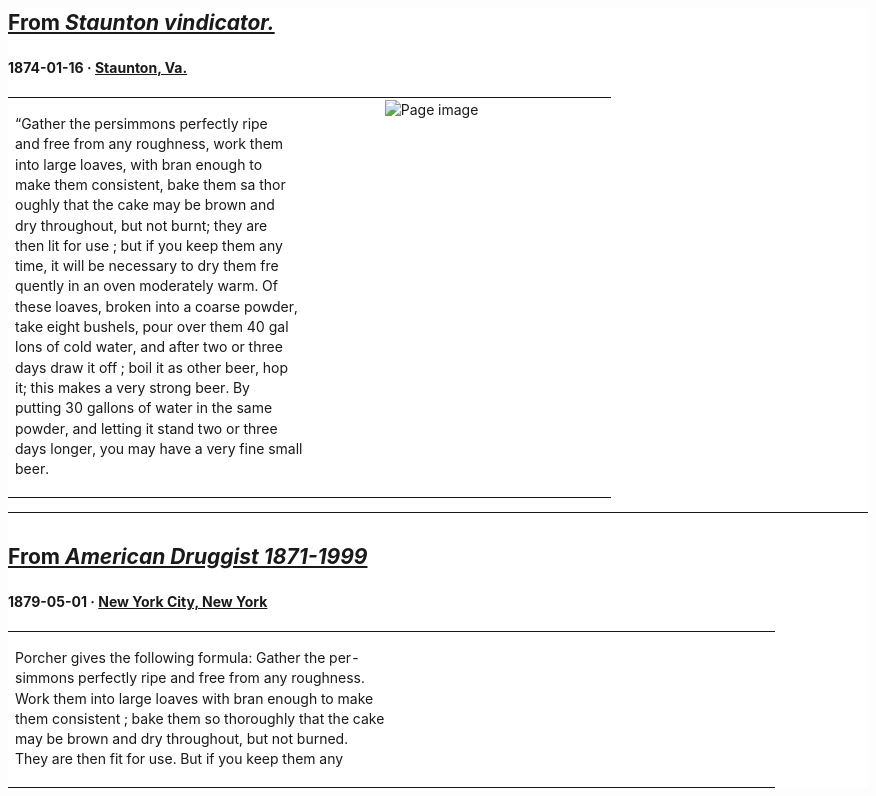 
## [From _Staunton vindicator._](https://www.loc.gov/resource/sn84024653/1874-01-16/ed-1/?sp=1)

#### 1874-01-16 &middot; [Staunton, Va.](http://dbpedia.org/resource/Staunton%2C_Virginia)

<table style="width: 100%;"><tr><td style="width: 50%">

  
“Gather the persimmons perfectly ripe  
and free from any roughness, work them  
into large loaves, with bran enough to  
make them consistent, bake them sa thor­  
oughly that the cake may be brown and  
dry throughout, but not burnt; they are  
then lit for use ; but if you keep them any  
time, it will be necessary to dry them fre­  
quently in an oven moderately warm. Of  
these loaves, broken into a coarse powder,  
take eight bushels, pour over them 40 gal­  
lons of cold water, and after two or three  
days draw it off ; boil it as other beer, hop  
it; this makes a very strong beer. By  
putting 30 gallons of water in the same  
powder, and letting it stand two or three  
days longer, you may have a very fine small  
beer.
</td><td style="width: 50%; max-height: 75%; margin: auto; display: block;">
<img alt="Page image" src="https://tile.loc.gov/image-services/iiif/service:ndnp:vi:batch_vi_klepper_ver02:data:sn84024653:00393349517:1874011601:0206/pct:84.35047252923275,27.04127555612704,11.120454909498639,9.325575414684325/!600,600/0/default.jpg"/>
</td>
</tr></table>

---

## [From _American Druggist 1871-1999_](https://archive.org/details/sim_american-druggist_1879-05_8_5/page/n26/mode/1up?view=theater)

#### 1879-05-01 &middot; [New York City, New York](http://dbpedia.org/resource/New_York_City)

<table style="width: 100%;"><tr><td style="width: 50%">

  
  
Porcher gives the following formula: Gather the per-  
simmons perfectly ripe and free from any roughness.  
Work them into large loaves with bran enough to make  
them consistent ; bake them so thoroughly that the cake  
may be brown and dry throughout, but not burned.  
They are then fit for use. But if you keep them any  
  